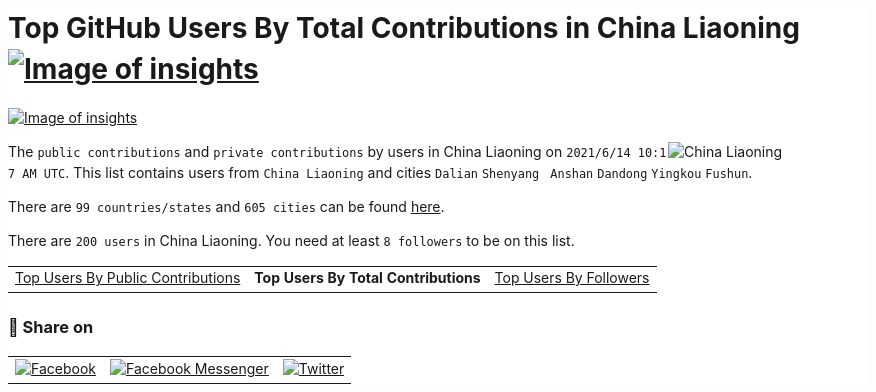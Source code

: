 # Top GitHub Users By Total Contributions in China Liaoning [<img alt="Image of insights" src="https://github.com/gayanvoice/insights/blob/master/graph/373383893/small/week.png" height="24">](https://github.com/gayanvoice/insights/blob/master/readme/373383893/week.md)
[![Image of insights](https://github.com/gayanvoice/insights/blob/master/svg/373383893/badge.svg)](https://github.com/gayanvoice/insights/blob/master/readme/373383893/week.md)

<a href="https://gayanvoice.github.io/top-github-users/index.html">
	<img align="right" width="200" src="https://upload.wikimedia.org/wikipedia/commons/f/fa/Flag_of_the_People%27s_Republic_of_China.svg" alt="China Liaoning">
</a>

The `public contributions` and `private contributions` by users in China Liaoning on `2021/6/14 10:17 AM UTC`. This list contains users from `China Liaoning` and cities `Dalian` `Shenyang ` `Anshan` `Dandong` `Yingkou` `Fushun`.

There are `99 countries/states` and `605 cities` can be found [here](https://github.com/gayanvoice/top-github-users).

There are `200 users`  in China Liaoning. You need at least `8 followers` to be on this list.

<table>
	<tr>
		<td>
			<a href="https://github.com/gayanvoice/top-github-users/blob/main/markdown/public_contributions/china_liaoning.md">Top Users By Public Contributions</a>
		</td>
		<td>
			<strong>Top Users By Total Contributions</strong>
		</td>
		<td>
			<a href="https://github.com/gayanvoice/top-github-users/blob/main/markdown/followers/china_liaoning.md">Top Users By Followers</a>
		</td>
	</tr>
</table>

### 🚀 Share on

<table>
	<tr>
		<td>
			<a href="https://web.facebook.com/sharer.php?t=Top%20GitHub%20Users%20By%20Total%20Contributions%20in%20China%20Liaoning&u=https://github.com/gayanvoice/top-github-users/blob/main/markdown/total_contributions/china_liaoning.md&_rdc=1&_rdr">
				<img src="https://github.com/gayanvoice/github-active-users-monitor/raw/master/public/images/icons/facebook.svg" height="48" width="48" alt="Facebook"/>
			</a>
		</td>
		<td>
			<a href="https://www.facebook.com/dialog/send?link=https://github.com/gayanvoice/top-github-users/blob/main/markdown/total_contributions/china_liaoning.md&app_id=291494419107518&redirect_uri=https://github.com/gayanvoice/top-github-users/blob/main/markdown/total_contributions/china_liaoning.md">
				<img src="https://github.com/gayanvoice/github-active-users-monitor/raw/master/public/images/icons/facebook_messenger.svg" height="48" width="48" alt="Facebook Messenger"/>
			</a>
		</td>
		<td>
			<a href="https://twitter.com/intent/tweet?text=Top%20GitHub%20Users%20By%20Total%20Contributions%20in%20China%20Liaoning&url=https://github.com/gayanvoice/top-github-users/blob/main/markdown/total_contributions/china_liaoning.md">
				<img src="https://github.com/gayanvoice/github-active-users-monitor/raw/master/public/images/icons/twitter.svg" height="48" width="48" alt="Twitter"/>
			</a>
		</td>